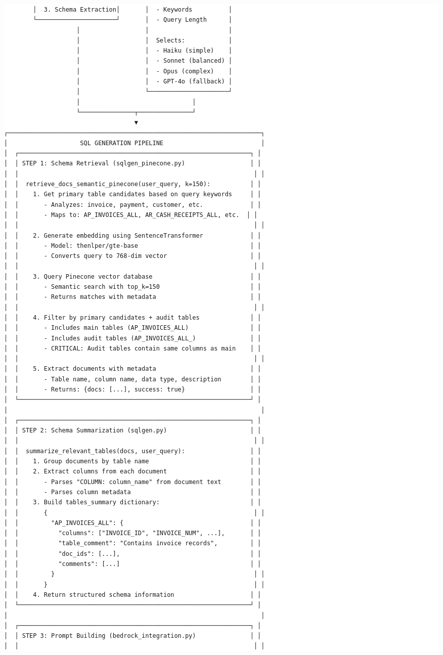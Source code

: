```
        │  3. Schema Extraction│       │  - Keywords          │
        └──────────────────────┘       │  - Query Length      │
                    │                  │                      │
                    │                  │  Selects:            │
                    │                  │  - Haiku (simple)    │
                    │                  │  - Sonnet (balanced) │
                    │                  │  - Opus (complex)    │
                    │                  │  - GPT-4o (fallback) │
                    │                  └──────────────────────┘
                    │                               │
                    └───────────────┬───────────────┘
                                    ▼
┌──────────────────────────────────────────────────────────────────────┐
│                    SQL GENERATION PIPELINE                           │
│  ┌────────────────────────────────────────────────────────────────┐ │
│  │ STEP 1: Schema Retrieval (sqlgen_pinecone.py)                  │ │
│  │                                                                 │ │
│  │  retrieve_docs_semantic_pinecone(user_query, k=150):           │ │
│  │    1. Get primary table candidates based on query keywords     │ │
│  │       - Analyzes: invoice, payment, customer, etc.             │ │
│  │       - Maps to: AP_INVOICES_ALL, AR_CASH_RECEIPTS_ALL, etc.  │ │
│  │                                                                 │ │
│  │    2. Generate embedding using SentenceTransformer             │ │
│  │       - Model: thenlper/gte-base                               │ │
│  │       - Converts query to 768-dim vector                       │ │
│  │                                                                 │ │
│  │    3. Query Pinecone vector database                           │ │
│  │       - Semantic search with top_k=150                         │ │
│  │       - Returns matches with metadata                          │ │
│  │                                                                 │ │
│  │    4. Filter by primary candidates + audit tables              │ │
│  │       - Includes main tables (AP_INVOICES_ALL)                 │ │
│  │       - Includes audit tables (AP_INVOICES_ALL_)               │ │
│  │       - CRITICAL: Audit tables contain same columns as main    │ │
│  │                                                                 │ │
│  │    5. Extract documents with metadata                          │ │
│  │       - Table name, column name, data type, description        │ │
│  │       - Returns: {docs: [...], success: true}                  │ │
│  └────────────────────────────────────────────────────────────────┘ │
│                                                                      │
│  ┌────────────────────────────────────────────────────────────────┐ │
│  │ STEP 2: Schema Summarization (sqlgen.py)                       │ │
│  │                                                                 │ │
│  │  summarize_relevant_tables(docs, user_query):                  │ │
│  │    1. Group documents by table name                            │ │
│  │    2. Extract columns from each document                       │ │
│  │       - Parses "COLUMN: column_name" from document text        │ │
│  │       - Parses column metadata                                 │ │
│  │    3. Build tables_summary dictionary:                         │ │
│  │       {                                                         │ │
│  │         "AP_INVOICES_ALL": {                                   │ │
│  │           "columns": ["INVOICE_ID", "INVOICE_NUM", ...],       │ │
│  │           "table_comment": "Contains invoice records",         │ │
│  │           "doc_ids": [...],                                    │ │
│  │           "comments": [...]                                    │ │
│  │         }                                                       │ │
│  │       }                                                         │ │
│  │    4. Return structured schema information                     │ │
│  └────────────────────────────────────────────────────────────────┘ │
│                                                                      │
│  ┌────────────────────────────────────────────────────────────────┐ │
│  │ STEP 3: Prompt Building (bedrock_integration.py)               │ │
│  │                                                                 │ │
```